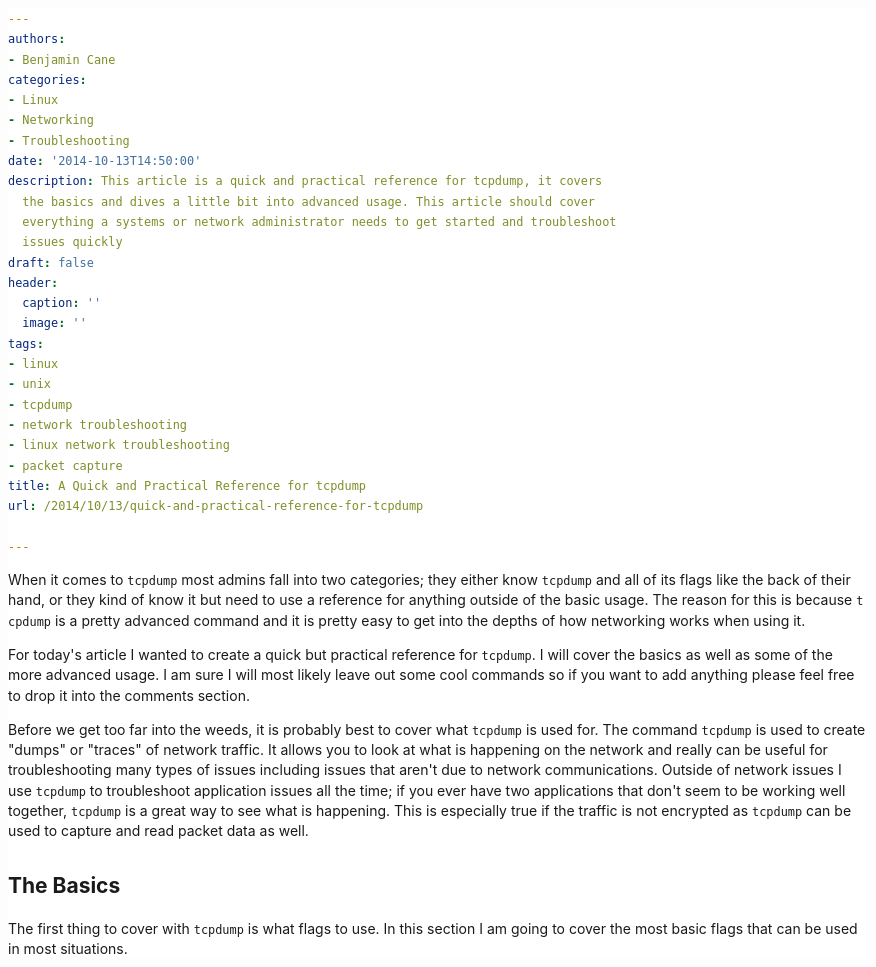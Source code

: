 ```yaml
---
authors:
- Benjamin Cane
categories:
- Linux
- Networking
- Troubleshooting
date: '2014-10-13T14:50:00'
description: This article is a quick and practical reference for tcpdump, it covers
  the basics and dives a little bit into advanced usage. This article should cover
  everything a systems or network administrator needs to get started and troubleshoot
  issues quickly
draft: false
header:
  caption: ''
  image: ''
tags:
- linux
- unix
- tcpdump
- network troubleshooting
- linux network troubleshooting
- packet capture
title: A Quick and Practical Reference for tcpdump
url: /2014/10/13/quick-and-practical-reference-for-tcpdump

---
```


When it comes to `tcpdump` most admins fall into two categories; they either know `tcpdump` and all of its flags like the back of their hand, or they kind of know it but need to use a reference for anything outside of the basic usage. The reason for this is because `tcpdump` is a pretty advanced command and it is pretty easy to get into the depths of how networking works when using it.

For today's article I wanted to create a quick but practical reference for `tcpdump`. I will cover the basics as well as some of the more advanced usage. I am sure I will most likely leave out some cool commands so if you want to add anything please feel free to drop it into the comments section.

Before we get too far into the weeds, it is probably best to cover what `tcpdump` is used for. The command `tcpdump` is used to create "dumps" or "traces" of network traffic. It allows you to look at what is happening on the network and really can be useful for troubleshooting many types of issues including issues that aren't due to network communications. Outside of network issues I use `tcpdump` to troubleshoot application issues all the time; if you ever have two applications that don't seem to be working well together, `tcpdump` is a great way to see what is happening. This is especially true if the traffic is not encrypted as `tcpdump` can be used to capture and read packet data as well.

## The Basics

The first thing to cover with `tcpdump` is what flags to use. In this section I am going to cover the most basic flags that can be used in most situations.
